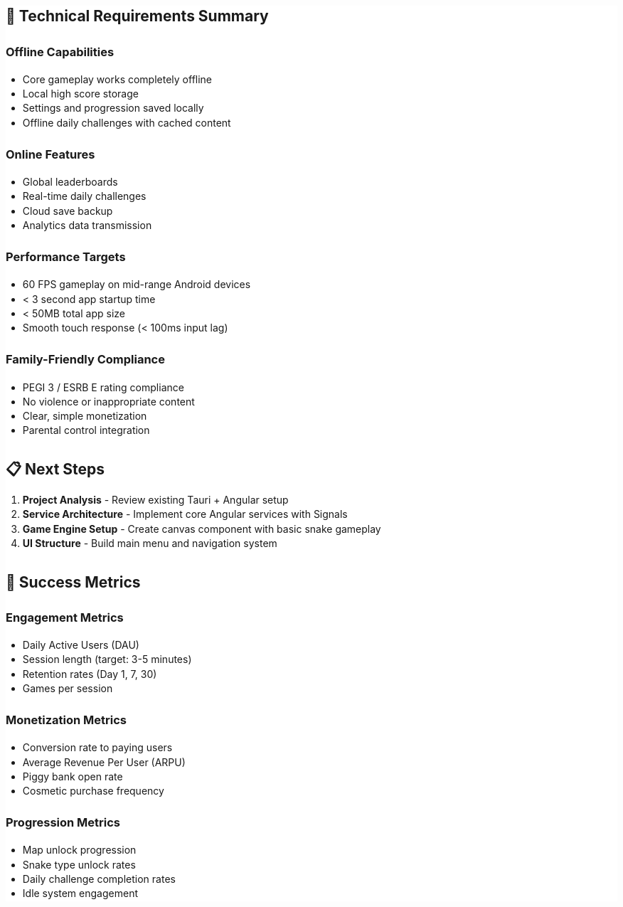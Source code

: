 ## 📝 Technical Requirements Summary

### Offline Capabilities

- Core gameplay works completely offline
- Local high score storage
- Settings and progression saved locally
- Offline daily challenges with cached content

### Online Features

- Global leaderboards
- Real-time daily challenges
- Cloud save backup
- Analytics data transmission

### Performance Targets

- 60 FPS gameplay on mid-range Android devices
- < 3 second app startup time
- < 50MB total app size
- Smooth touch response (< 100ms input lag)

### Family-Friendly Compliance

- PEGI 3 / ESRB E rating compliance
- No violence or inappropriate content
- Clear, simple monetization
- Parental control integration

## 📋 Next Steps

1. **Project Analysis** - Review existing Tauri + Angular setup
2. **Service Architecture** - Implement core Angular services with Signals
3. **Game Engine Setup** - Create canvas component with basic snake gameplay
4. **UI Structure** - Build main menu and navigation system

## 🎯 Success Metrics

### Engagement Metrics

- Daily Active Users (DAU)
- Session length (target: 3-5 minutes)
- Retention rates (Day 1, 7, 30)
- Games per session

### Monetization Metrics

- Conversion rate to paying users
- Average Revenue Per User (ARPU)
- Piggy bank open rate
- Cosmetic purchase frequency

### Progression Metrics

- Map unlock progression
- Snake type unlock rates
- Daily challenge completion rates
- Idle system engagement
